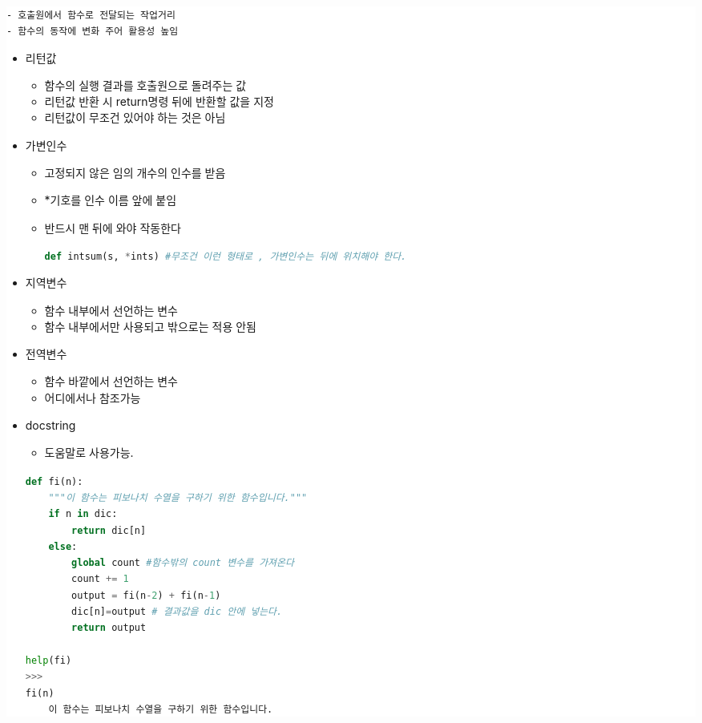     - 호출원에서 함수로 전달되는 작업거리
    - 함수의 동작에 변화 주어 활용성 높임

  - 리턴값

    - 함수의 실행 결과를 호출원으로 돌려주는 값
    - 리턴값 반환 시 return명령 뒤에 반환할 값을 지정
    - 리턴값이 무조건 있어야 하는 것은 아님

  - 가변인수

    - 고정되지 않은 임의 개수의 인수를 받음

    - *기호를 인수 이름 앞에 붙임

    - 반드시 맨 뒤에 와야 작동한다

      ```python
      def intsum(s, *ints) #무조건 이런 형태로 , 가변인수는 뒤에 위치해야 한다.
      ```


  - 지역변수

    - 함수 내부에서 선언하는 변수
    - 함수 내부에서만 사용되고 밖으로는 적용 안됨

  - 전역변수

    - 함수 바깥에서 선언하는 변수
    - 어디에서나 참조가능

  - docstring

    - 도움말로 사용가능.

    ```python
    def fi(n):
        """이 함수는 피보나치 수열을 구하기 위한 함수입니다."""
        if n in dic:
            return dic[n]
        else:
            global count #함수밖의 count 변수를 가져온다
            count += 1
            output = fi(n-2) + fi(n-1)
            dic[n]=output # 결과값을 dic 안에 넣는다.
            return output
    
    help(fi)
    >>>
    fi(n)
        이 함수는 피보나치 수열을 구하기 위한 함수입니다.
    ```
